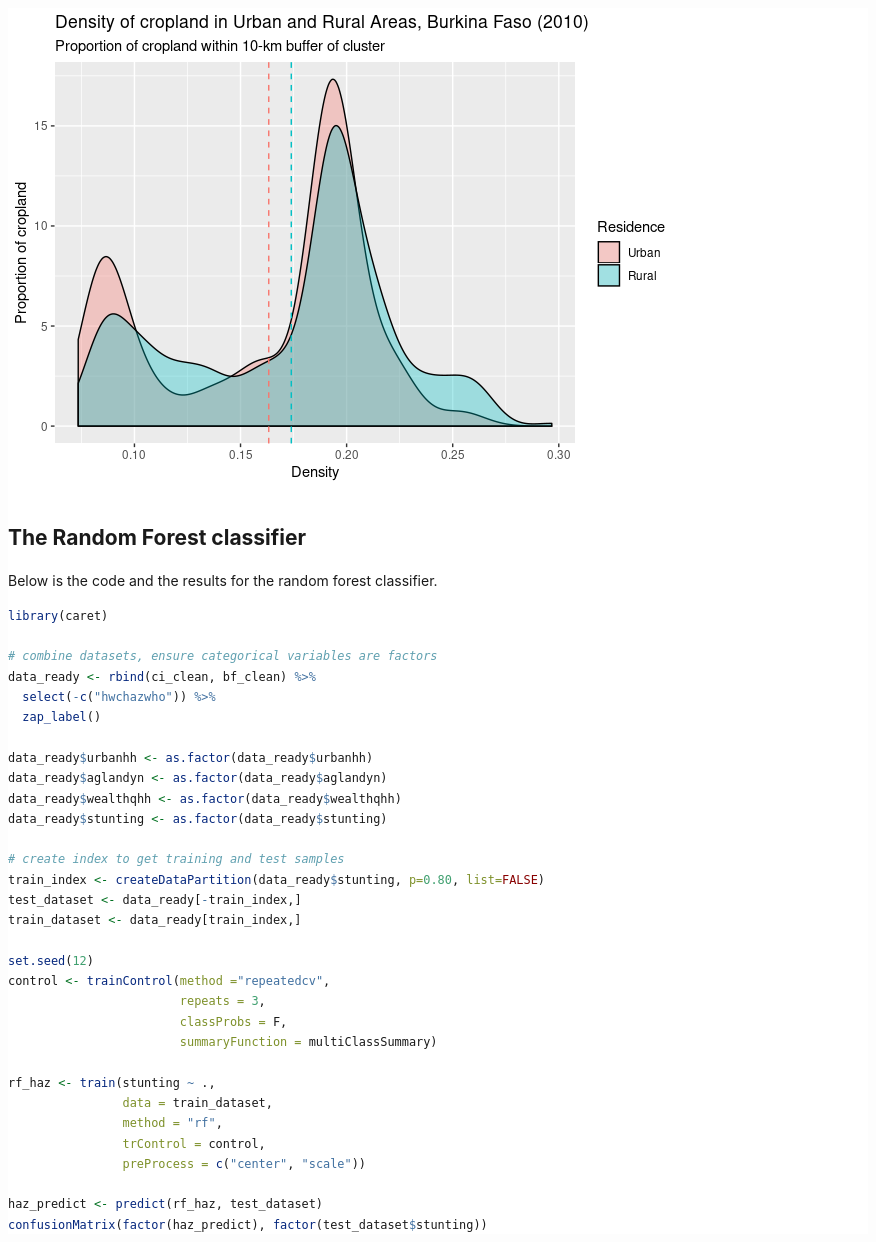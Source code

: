
![](rojas_final_report_files/figure-gfm/bf-crop-dens-1.png)

## The Random Forest classifier

Below is the code and the results for the random forest classifier.

``` r
library(caret)

# combine datasets, ensure categorical variables are factors
data_ready <- rbind(ci_clean, bf_clean) %>%
  select(-c("hwchazwho")) %>%
  zap_label()

data_ready$urbanhh <- as.factor(data_ready$urbanhh)
data_ready$aglandyn <- as.factor(data_ready$aglandyn)
data_ready$wealthqhh <- as.factor(data_ready$wealthqhh)
data_ready$stunting <- as.factor(data_ready$stunting)

# create index to get training and test samples
train_index <- createDataPartition(data_ready$stunting, p=0.80, list=FALSE)
test_dataset <- data_ready[-train_index,]
train_dataset <- data_ready[train_index,]

set.seed(12)
control <- trainControl(method ="repeatedcv", 
                        repeats = 3, 
                        classProbs = F, 
                        summaryFunction = multiClassSummary)       

rf_haz <- train(stunting ~ ., 
                data = train_dataset, 
                method = "rf", 
                trControl = control, 
                preProcess = c("center", "scale"))

haz_predict <- predict(rf_haz, test_dataset)
confusionMatrix(factor(haz_predict), factor(test_dataset$stunting)) 
```
